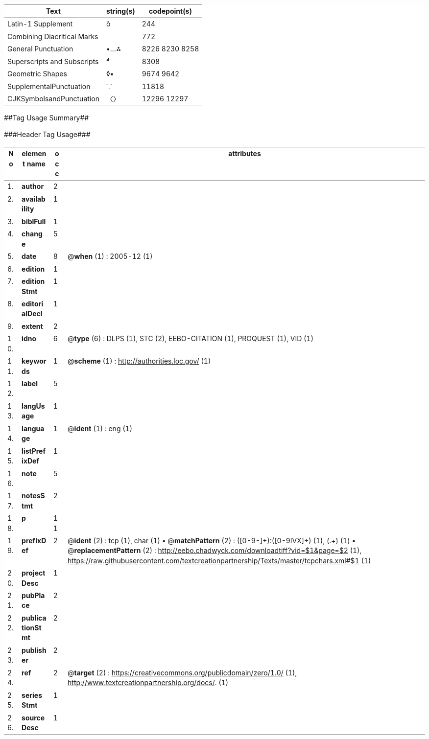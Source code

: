 |Text|string(s)|codepoint(s)|
|---|---|---|
|Latin-1 Supplement|ô|244|
|Combining             Diacritical Marks|̄|772|
|General Punctuation|•…⁂|8226 8230 8258|
|Superscripts             and Subscripts|⁴|8308|
|Geometric Shapes|◊▪|9674 9642|
|SupplementalPunctuation|⸪|11818|
|CJKSymbolsandPunctuation|〈〉|12296 12297|

##Tag Usage Summary##

###Header Tag Usage###

|No|element name|occ|attributes|
|---|---|---|---|
|1.|__author__|2||
|2.|__availability__|1||
|3.|__biblFull__|1||
|4.|__change__|5||
|5.|__date__|8| @__when__ (1) : 2005-12 (1)|
|6.|__edition__|1||
|7.|__editionStmt__|1||
|8.|__editorialDecl__|1||
|9.|__extent__|2||
|10.|__idno__|6| @__type__ (6) : DLPS (1), STC (2), EEBO-CITATION (1), PROQUEST (1), VID (1)|
|11.|__keywords__|1| @__scheme__ (1) : http://authorities.loc.gov/ (1)|
|12.|__label__|5||
|13.|__langUsage__|1||
|14.|__language__|1| @__ident__ (1) : eng (1)|
|15.|__listPrefixDef__|1||
|16.|__note__|5||
|17.|__notesStmt__|2||
|18.|__p__|11||
|19.|__prefixDef__|2| @__ident__ (2) : tcp (1), char (1)  •  @__matchPattern__ (2) : ([0-9\-]+):([0-9IVX]+) (1), (.+) (1)  •  @__replacementPattern__ (2) : http://eebo.chadwyck.com/downloadtiff?vid=$1&page=$2 (1), https://raw.githubusercontent.com/textcreationpartnership/Texts/master/tcpchars.xml#$1 (1)|
|20.|__projectDesc__|1||
|21.|__pubPlace__|2||
|22.|__publicationStmt__|2||
|23.|__publisher__|2||
|24.|__ref__|2| @__target__ (2) : https://creativecommons.org/publicdomain/zero/1.0/ (1), http://www.textcreationpartnership.org/docs/. (1)|
|25.|__seriesStmt__|1||
|26.|__sourceDesc__|1||